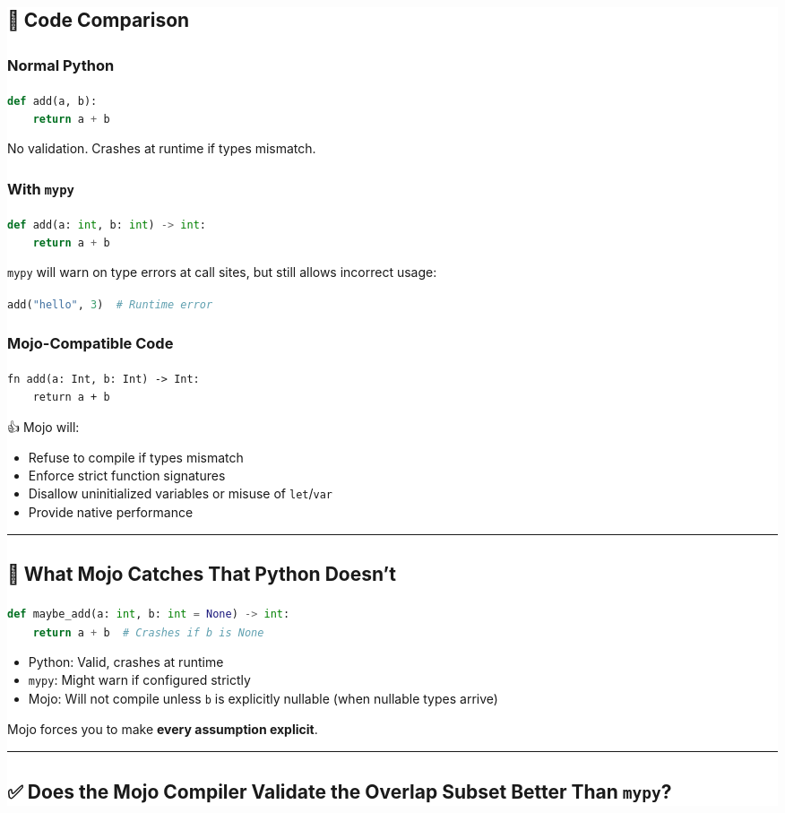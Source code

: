 
## 🧪 Code Comparison

### Normal Python

```python
def add(a, b):
    return a + b
```

No validation. Crashes at runtime if types mismatch.

### With `mypy`

```python
def add(a: int, b: int) -> int:
    return a + b
```

`mypy` will warn on type errors at call sites, but still allows incorrect usage:

```python
add("hello", 3)  # Runtime error
```

### Mojo-Compatible Code

```mojo
fn add(a: Int, b: Int) -> Int:
    return a + b
```

👍 Mojo will:

* Refuse to compile if types mismatch
* Enforce strict function signatures
* Disallow uninitialized variables or misuse of `let`/`var`
* Provide native performance

---

## 🤔 What Mojo Catches That Python Doesn’t

```python
def maybe_add(a: int, b: int = None) -> int:
    return a + b  # Crashes if b is None
```

* Python: Valid, crashes at runtime
* `mypy`: Might warn if configured strictly
* Mojo: Will not compile unless `b` is explicitly nullable (when nullable types arrive)

Mojo forces you to make **every assumption explicit**.

---

## ✅ Does the Mojo Compiler Validate the Overlap Subset Better Than `mypy`?
